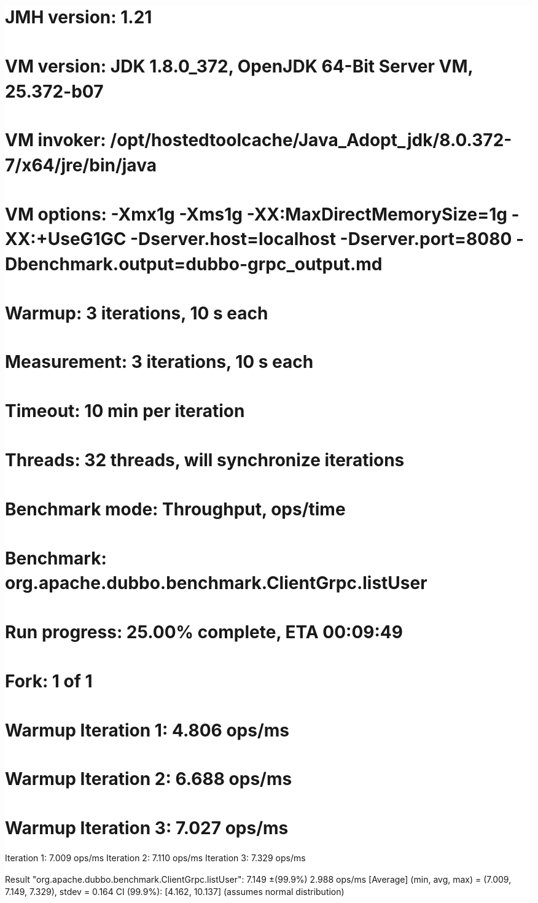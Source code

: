 
# JMH version: 1.21
# VM version: JDK 1.8.0_372, OpenJDK 64-Bit Server VM, 25.372-b07
# VM invoker: /opt/hostedtoolcache/Java_Adopt_jdk/8.0.372-7/x64/jre/bin/java
# VM options: -Xmx1g -Xms1g -XX:MaxDirectMemorySize=1g -XX:+UseG1GC -Dserver.host=localhost -Dserver.port=8080 -Dbenchmark.output=dubbo-grpc_output.md
# Warmup: 3 iterations, 10 s each
# Measurement: 3 iterations, 10 s each
# Timeout: 10 min per iteration
# Threads: 32 threads, will synchronize iterations
# Benchmark mode: Throughput, ops/time
# Benchmark: org.apache.dubbo.benchmark.ClientGrpc.listUser

# Run progress: 25.00% complete, ETA 00:09:49
# Fork: 1 of 1
# Warmup Iteration   1: 4.806 ops/ms
# Warmup Iteration   2: 6.688 ops/ms
# Warmup Iteration   3: 7.027 ops/ms
Iteration   1: 7.009 ops/ms
Iteration   2: 7.110 ops/ms
Iteration   3: 7.329 ops/ms


Result "org.apache.dubbo.benchmark.ClientGrpc.listUser":
  7.149 ±(99.9%) 2.988 ops/ms [Average]
  (min, avg, max) = (7.009, 7.149, 7.329), stdev = 0.164
  CI (99.9%): [4.162, 10.137] (assumes normal distribution)
